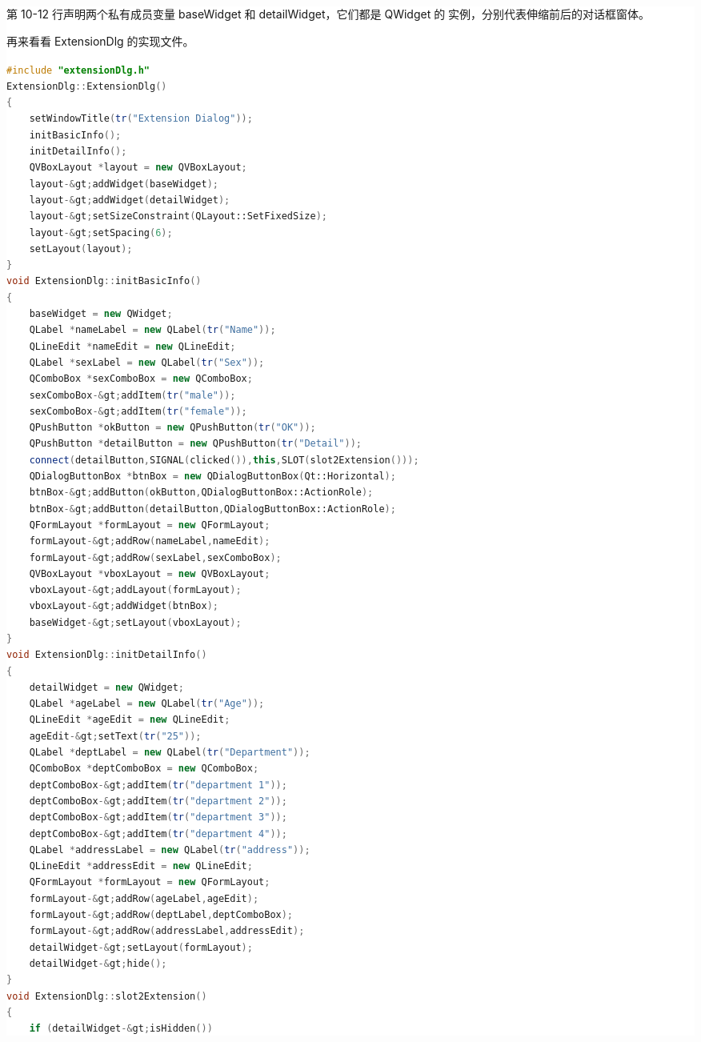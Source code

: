 第 10-12 行声明两个私有成员变量 baseWidget 和 detailWidget，它们都是 QWidget 的 实例，分别代表伸缩前后的对话框窗体。

再来看看 ExtensionDlg 的实现文件。

```cpp
#include "extensionDlg.h"
ExtensionDlg::ExtensionDlg()
{
    setWindowTitle(tr("Extension Dialog"));
    initBasicInfo();
    initDetailInfo();
    QVBoxLayout *layout = new QVBoxLayout;
    layout-&gt;addWidget(baseWidget);
    layout-&gt;addWidget(detailWidget);
    layout-&gt;setSizeConstraint(QLayout::SetFixedSize);
    layout-&gt;setSpacing(6);
    setLayout(layout);
}
void ExtensionDlg::initBasicInfo()
{
    baseWidget = new QWidget;
    QLabel *nameLabel = new QLabel(tr("Name"));
    QLineEdit *nameEdit = new QLineEdit;
    QLabel *sexLabel = new QLabel(tr("Sex"));
    QComboBox *sexComboBox = new QComboBox;
    sexComboBox-&gt;addItem(tr("male"));
    sexComboBox-&gt;addItem(tr("female"));
    QPushButton *okButton = new QPushButton(tr("OK"));
    QPushButton *detailButton = new QPushButton(tr("Detail"));
    connect(detailButton,SIGNAL(clicked()),this,SLOT(slot2Extension()));
    QDialogButtonBox *btnBox = new QDialogButtonBox(Qt::Horizontal);
    btnBox-&gt;addButton(okButton,QDialogButtonBox::ActionRole);
    btnBox-&gt;addButton(detailButton,QDialogButtonBox::ActionRole);
    QFormLayout *formLayout = new QFormLayout;
    formLayout-&gt;addRow(nameLabel,nameEdit);
    formLayout-&gt;addRow(sexLabel,sexComboBox);
    QVBoxLayout *vboxLayout = new QVBoxLayout;
    vboxLayout-&gt;addLayout(formLayout);
    vboxLayout-&gt;addWidget(btnBox);
    baseWidget-&gt;setLayout(vboxLayout);
}
void ExtensionDlg::initDetailInfo()
{
    detailWidget = new QWidget;
    QLabel *ageLabel = new QLabel(tr("Age"));
    QLineEdit *ageEdit = new QLineEdit;
    ageEdit-&gt;setText(tr("25"));
    QLabel *deptLabel = new QLabel(tr("Department"));
    QComboBox *deptComboBox = new QComboBox;
    deptComboBox-&gt;addItem(tr("department 1"));
    deptComboBox-&gt;addItem(tr("department 2"));
    deptComboBox-&gt;addItem(tr("department 3"));
    deptComboBox-&gt;addItem(tr("department 4"));
    QLabel *addressLabel = new QLabel(tr("address"));
    QLineEdit *addressEdit = new QLineEdit;
    QFormLayout *formLayout = new QFormLayout;
    formLayout-&gt;addRow(ageLabel,ageEdit);
    formLayout-&gt;addRow(deptLabel,deptComboBox);
    formLayout-&gt;addRow(addressLabel,addressEdit);
    detailWidget-&gt;setLayout(formLayout);
    detailWidget-&gt;hide();
}
void ExtensionDlg::slot2Extension()
{
    if (detailWidget-&gt;isHidden())
```